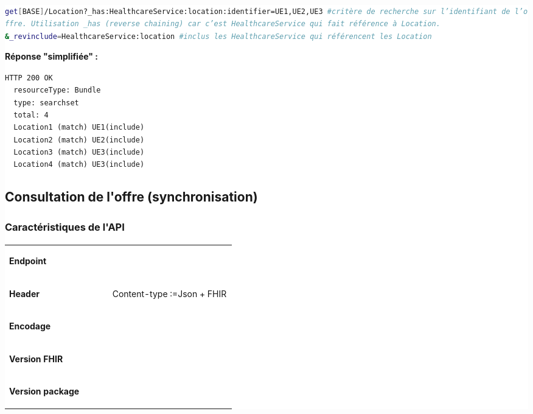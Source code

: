 ```sh
get[BASE]/Location?_has:HealthcareService:location:identifier=UE1,UE2,UE3 #critère de recherche sur l’identifiant de l’offre. Utilisation _has (reverse chaining) car c’est HealthcareService qui fait référence à Location. 
&_revinclude=HealthcareService:location #inclus les HealthcareService qui référencent les Location
```
**Réponse "simplifiée" :**
```xml
HTTP 200 OK
  resourceType: Bundle
  type: searchset
  total: 4
  Location1 (match) UE1(include)
  Location2 (match) UE2(include)
  Location3 (match) UE3(include)
  Location4 (match) UE3(include)

```

## Consultation de l'offre (synchronisation)

### Caractéristiques de l'API 

<table width="25%">
<tbody>
<tr>
<td width="45%">
<p><strong>Endpoint</strong></p>
</td>

<td width="54%">
<p>&nbsp;</p>
</td>
</tr>
<tr>
<td width="45%">
<p><strong>Header</strong></p>
</td>
<td width="54%">
<p>Content-type&nbsp;:=Json + FHIR</p>
</td>
</tr>
<tr>
<td width="45%">
<p><strong>Encodage</strong></p>
</td>
<td width="54%">
<p>&nbsp;</p>
</td>
</tr>
<tr>
<td width="45%">
<p><strong>Version FHIR</strong></p>
</td>
<td width="54%">
<p>&nbsp;</p>
</td>
</tr>
<tr>
<td width="45%">
<p><strong>Version package</strong></p>
</td>
<td width="54%">
<p>&nbsp;</p>